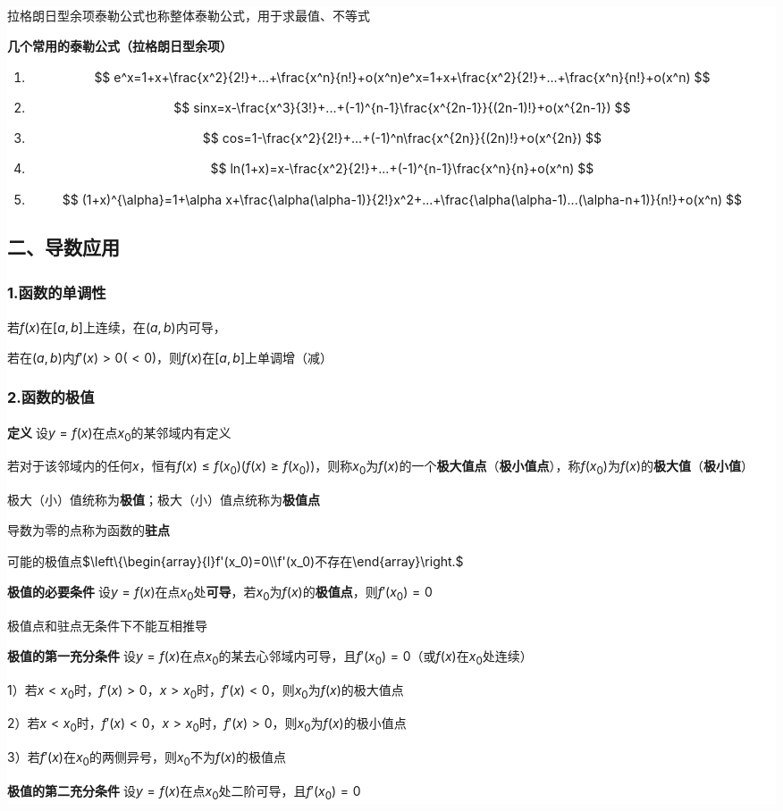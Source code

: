 拉格朗日型余项泰勒公式也称整体泰勒公式，用于求最值、不等式

**几个常用的泰勒公式（拉格朗日型余项）**

1. $$
   e^x=1+x+\frac{x^2}{2!}+...+\frac{x^n}{n!}+o(x^n)e^x=1+x+\frac{x^2}{2!}+...+\frac{x^n}{n!}+o(x^n)
   $$

2. $$
   sinx=x-\frac{x^3}{3!}+...+(-1)^{n-1}\frac{x^{2n-1}}{(2n-1)!}+o(x^{2n-1})
   $$

3. $$
   cos=1-\frac{x^2}{2!}+...+(-1)^n\frac{x^{2n}}{(2n)!}+o(x^{2n})
   $$

4. $$
   ln(1+x)=x-\frac{x^2}{2!}+...+(-1)^{n-1}\frac{x^n}{n}+o(x^n)
   $$

5. $$
   (1+x)^{\alpha}=1+\alpha x+\frac{\alpha(\alpha-1)}{2!}x^2+...+\frac{\alpha(\alpha-1)...(\alpha-n+1)}{n!}+o(x^n)
   $$

## 二、导数应用

### 1.函数的单调性

若$f(x)$在$[a,b]$上连续，在$(a,b)$内可导，

若在$(a,b)$内$f'(x)>0(<0)$，则$f(x)$在$[a,b]$上单调增（减）

### 2.函数的极值

**定义**	设$y=f(x)$在点$x_0$的某邻域内有定义

若对于该邻域内的任何$x$，恒有$f(x)\leq f(x_0)(f(x)\geq f(x_0))$，则称$x_0$为$f(x)$的一个**极大值点**（**极小值点**），称$f(x_0)$为$f(x)$的**极大值**（**极小值**）

极大（小）值统称为**极值**；极大（小）值点统称为**极值点**

导数为零的点称为函数的**驻点**

可能的极值点$\left\{\begin{array}{l}f'(x_0)=0\\f'(x_0)不存在\end{array}\right.$

**极值的必要条件**	设$y=f(x)$在点$x_0$处**可导**，若$x_0$为$f(x)$的**极值点**，则$f'(x_0)=0$

极值点和驻点无条件下不能互相推导

**极值的第一充分条件**	设$y=f(x)$在点$x_0$的某去心邻域内可导，且$f'(x_0)=0$（或$f(x)$在$x_0$处连续）

1）若$x<x_0$时，$f'(x)>0$，$x>x_0$时，$f'(x)<0$，则$x_0$为$f(x)$的极大值点

2）若$x<x_0$时，$f'(x)<0$，$x>x_0$时，$f'(x)>0$，则$x_0$为$f(x)$的极小值点

3）若$f'(x)$在$x_0$的两侧异号，则$x_0$不为$f(x)$的极值点

**极值的第二充分条件**	设$y=f(x)$在点$x_0$处二阶可导，且$f'(x_0)=0$
